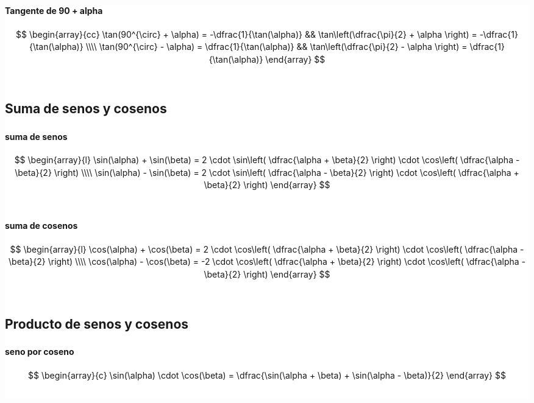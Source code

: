 #### Tangente de 90 + alpha
$$
\begin{array}{cc}
    \tan(90^{\circ} + \alpha) = -\dfrac{1}{\tan(\alpha)}
    &&
    \tan\left(\dfrac{\pi}{2} + \alpha \right) = -\dfrac{1}{\tan(\alpha)}
    \\\\
    \tan(90^{\circ} - \alpha) = \dfrac{1}{\tan(\alpha)}
    &&
    \tan\left(\dfrac{\pi}{2} - \alpha \right) = \dfrac{1}{\tan(\alpha)}
\end{array}
$$
<br>




## Suma de senos y cosenos

#### suma de senos
$$
\begin{array}{l}
    \sin(\alpha) + \sin(\beta) = 2 \cdot \sin\left( \dfrac{\alpha + \beta}{2} \right) \cdot \cos\left( \dfrac{\alpha - \beta}{2} \right)
    \\\\
    \sin(\alpha) - \sin(\beta) = 2 \cdot \sin\left( \dfrac{\alpha - \beta}{2} \right) \cdot \cos\left( \dfrac{\alpha + \beta}{2} \right)
\end{array}
$$
<br>

#### suma de cosenos
$$
\begin{array}{l}
    \cos(\alpha) + \cos(\beta) = 2 \cdot \cos\left( \dfrac{\alpha + \beta}{2} \right) \cdot \cos\left( \dfrac{\alpha - \beta}{2} \right)
    \\\\
    \cos(\alpha) - \cos(\beta) = -2 \cdot \cos\left( \dfrac{\alpha + \beta}{2} \right) \cdot \cos\left( \dfrac{\alpha - \beta}{2} \right)
\end{array}
$$
<br>



## Producto de senos y cosenos

#### seno por coseno
$$
\begin{array}{c}
    \sin(\alpha) \cdot \cos(\beta) = \dfrac{\sin(\alpha + \beta) + \sin(\alpha - \beta)}{2}
\end{array}
$$
<br>
